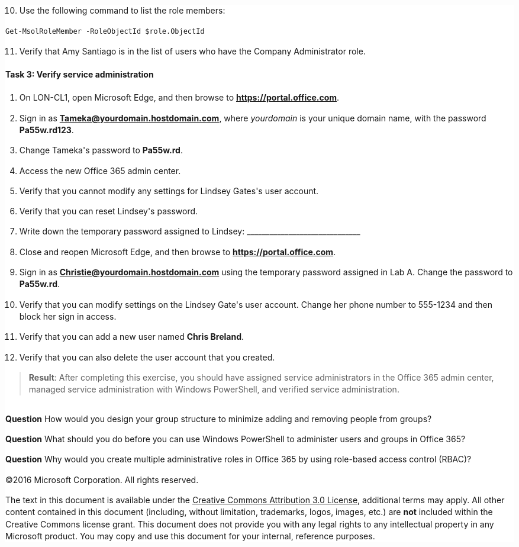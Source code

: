 10. Use the following command to list the role members:

  ```
  Get-MsolRoleMember -RoleObjectId $role.ObjectId
  ```

11. Verify that Amy Santiago is in the list of users who have the Company Administrator role.



#### Task 3: Verify service administration
  
1. On LON-CL1, open Microsoft Edge, and then browse to  **https://portal.office.com**.

2. Sign in as  **Tameka@yourdomain.hostdomain.com**, where  *yourdomain* is your unique domain name, with the password **Pa55w.rd123**.

3. Change Tameka's password to  **Pa55w.rd**.

4. Access the new Office 365 admin center.

5. Verify that you cannot modify any settings for Lindsey Gates's user account.

6. Verify that you can reset Lindsey's password.

7. Write down the temporary password assigned to Lindsey: ______________________________

8. Close and reopen Microsoft Edge, and then browse to  **https://portal.office.com**.

9. Sign in as  **Christie@yourdomain.hostdomain.com** using the temporary password assigned in Lab A. Change the password to **Pa55w.rd**.

10. Verify that you can modify settings on the Lindsey Gate's user account. Change her phone number to 555-1234 and then block her sign in access.

11. Verify that you can add a new user named  **Chris Breland**. 

12. Verify that you can also delete the user account that you created. 


>  **Result**: After completing this exercise, you should have assigned service administrators in the Office 365 admin center, managed service administration with Windows PowerShell, and verified service administration.



## 
  
**Question** 
How would you design your group structure to minimize adding and removing people from groups?

**Question** 
What should you do before you can use Windows PowerShell to administer users and groups in Office 365?

**Question** 
Why would you create multiple administrative roles in Office 365 by using role-based access control (RBAC)?



©2016 Microsoft Corporation. All rights reserved.

The text in this document is available under the [Creative Commons Attribution 3.0 License](https://creativecommons.org/licenses/by/3.0/legalcode "Creative Commons Attribution 3.0 License"), additional terms may apply.  All other content contained in this document (including, without limitation, trademarks, logos, images, etc.) are **not** included within the Creative Commons license grant.  This document does not provide you with any legal rights to any intellectual property in any Microsoft product. You may copy and use this document for your internal, reference purposes.
